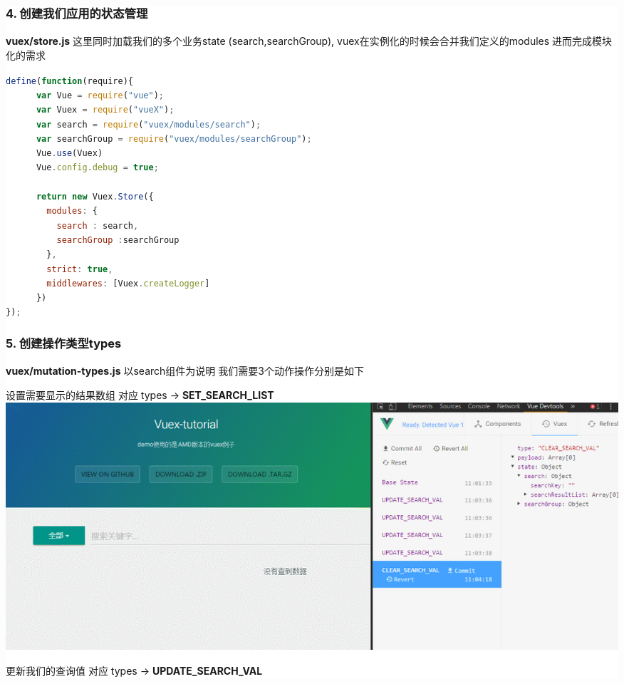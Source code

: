 ### 4. 创建我们应用的状态管理

  **vuex/store.js** 这里同时加载我们的多个业务state (search,searchGroup),
  vuex在实例化的时候会合并我们定义的modules 进而完成模块化的需求
  
```javascript
define(function(require){
      var Vue = require("vue");
      var Vuex = require("vueX");
      var search = require("vuex/modules/search");
      var searchGroup = require("vuex/modules/searchGroup");
      Vue.use(Vuex)
      Vue.config.debug = true;
    
      return new Vuex.Store({
        modules: {
          search : search,
          searchGroup :searchGroup
        },
        strict: true,
        middlewares: [Vuex.createLogger]
      })
});
```

### 5. 创建操作类型types

**vuex/mutation-types.js** 以search组件为说明 我们需要3个动作操作分别是如下

设置需要显示的结果数组 对应 types ->   **SET_SEARCH_LIST**
![](/tutorial/img/setSearchList.gif)

更新我们的查询值 对应 types ->   **UPDATE_SEARCH_VAL**